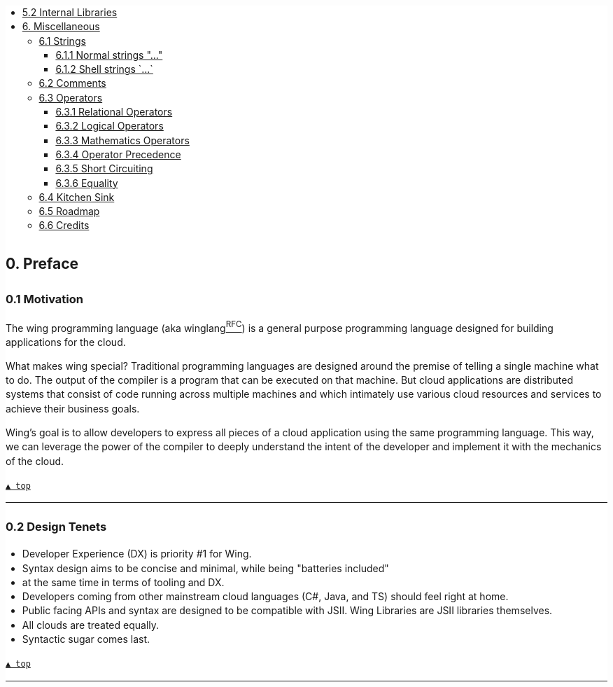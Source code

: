   - [5.2 Internal Libraries](#52-internal-libraries)
- [6. Miscellaneous](#6-miscellaneous)
  - [6.1 Strings](#61-strings)
    - [6.1.1 Normal strings "..."](#611-normal-strings-)
    - [6.1.2 Shell strings \`...\`](#612-shell-strings-)
  - [6.2 Comments](#62-comments)
  - [6.3 Operators](#63-operators)
    - [6.3.1 Relational Operators](#631-relational-operators)
    - [6.3.2 Logical Operators](#632-logical-operators)
    - [6.3.3 Mathematics Operators](#633-mathematics-operators)
    - [6.3.4 Operator Precedence](#634-operator-precedence)
    - [6.3.5 Short Circuiting](#635-short-circuiting)
    - [6.3.6 Equality](#636-equality)
  - [6.4 Kitchen Sink](#64-kitchen-sink)
  - [6.5 Roadmap](#65-roadmap)
  - [6.6 Credits](#66-credits)

## 0. Preface

### 0.1 Motivation

The wing programming language (aka winglang[<sup>RFC</sup>][rfc]) is a general
purpose programming language designed for building applications for the cloud.

What makes wing special? Traditional programming languages are designed around
the premise of telling a single machine what to do. The output of the compiler
is a program that can be executed on that machine. But cloud applications are
distributed systems that consist of code running across multiple machines and
which intimately use various cloud resources and services to achieve their
business goals.

Wing’s goal is to allow developers to express all pieces of a cloud application
using the same programming language. This way, we can leverage the power of the
compiler to deeply understand the intent of the developer and implement it with
the mechanics of the cloud.

[`▲ top`][top]

---

### 0.2 Design Tenets

- Developer Experience (DX) is priority #1 for Wing.
- Syntax design aims to be concise and minimal, while being "batteries included"
- at the same time in terms of tooling and DX.
- Developers coming from other mainstream cloud languages (C#, Java, and TS)
  should feel right at home.
- Public facing APIs and syntax are designed to be compatible with JSII. Wing
  Libraries are JSII libraries themselves.
- All clouds are treated equally.
- Syntactic sugar comes last.

[`▲ top`][top]

---

[top]: #wing-language-specification
[rfc]: https://github.com/winglang/rfcs/blob/main/0044-winglang-requirements.md